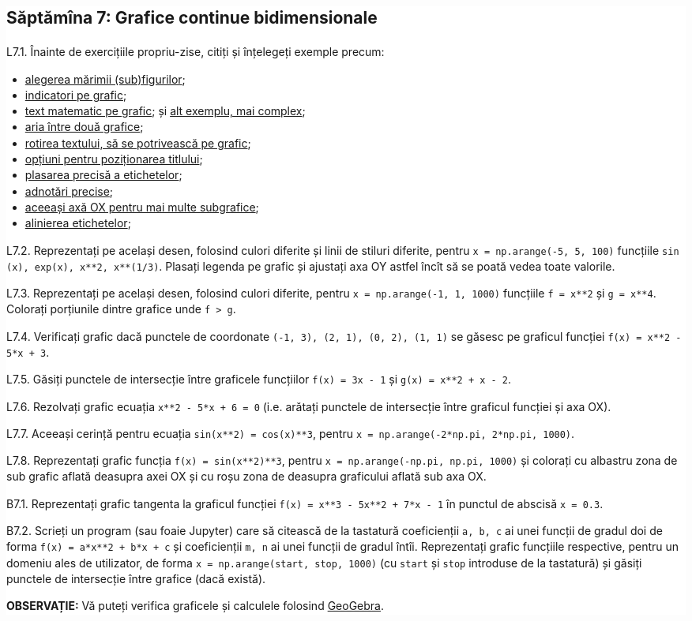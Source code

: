 ## Săptămîna 7: Grafice continue bidimensionale
L7.1. Înainte de exercițiile propriu-zise, citiți și înțelegeți exemple precum:
- [alegerea mărimii (sub)figurilor](https://matplotlib.org/stable/gallery/subplots_axes_and_figures/figure_size_units.html#sphx-glr-gallery-subplots-axes-and-figures-figure-size-units-py);
- [indicatori pe grafic](https://matplotlib.org/stable/gallery/pyplots/annotation_basic.html#sphx-glr-gallery-pyplots-annotation-basic-py);
- [text matematic pe grafic](https://matplotlib.org/stable/gallery/pyplots/pyplot_mathtext.html#sphx-glr-gallery-pyplots-pyplot-mathtext-py); și [alt exemplu, mai complex](https://matplotlib.org/stable/gallery/text_labels_and_annotations/tex_demo.html#sphx-glr-gallery-text-labels-and-annotations-tex-demo-py);
- [aria între două grafice](https://matplotlib.org/stable/gallery/pyplots/whats_new_98_4_fill_between.html#sphx-glr-gallery-pyplots-whats-new-98-4-fill-between-py);
- [rotirea textului, să se potrivească pe grafic](https://matplotlib.org/stable/gallery/text_labels_and_annotations/text_rotation_relative_to_line.html#sphx-glr-gallery-text-labels-and-annotations-text-rotation-relative-to-line-py);
- [opțiuni pentru poziționarea titlului](https://matplotlib.org/stable/gallery/text_labels_and_annotations/titles_demo.html#sphx-glr-gallery-text-labels-and-annotations-titles-demo-py);
- [plasarea precisă a etichetelor](https://matplotlib.org/stable/gallery/text_labels_and_annotations/text_alignment.html#sphx-glr-gallery-text-labels-and-annotations-text-alignment-py);
- [adnotări precise](https://matplotlib.org/stable/gallery/text_labels_and_annotations/annotation_demo.html#sphx-glr-gallery-text-labels-and-annotations-annotation-demo-py);
- [aceeași axă OX pentru mai multe subgrafice](https://matplotlib.org/stable/gallery/subplots_axes_and_figures/shared_axis_demo.html#sphx-glr-gallery-subplots-axes-and-figures-shared-axis-demo-py);
- [alinierea etichetelor](https://matplotlib.org/stable/gallery/subplots_axes_and_figures/align_labels_demo.html#sphx-glr-gallery-subplots-axes-and-figures-align-labels-demo-py);

L7.2. Reprezentați pe același desen, folosind culori diferite și linii de stiluri diferite, pentru `x = np.arange(-5, 5, 100)` funcțiile `sin(x), exp(x), x**2, x**(1/3)`. Plasați legenda pe grafic și ajustați axa OY astfel încît să se poată vedea toate valorile.

L7.3. Reprezentați pe același desen, folosind culori diferite, pentru `x = np.arange(-1, 1, 1000)` funcțiile `f = x**2` și `g = x**4`. Colorați porțiunile dintre grafice unde `f > g`.

L7.4. Verificați grafic dacă punctele de coordonate `(-1, 3), (2, 1), (0, 2), (1, 1)` se găsesc pe graficul funcției `f(x) = x**2 - 5*x + 3`.

L7.5. Găsiți punctele de intersecție între graficele funcțiilor `f(x) = 3x - 1` și `g(x) = x**2 + x - 2`.

L7.6. Rezolvați grafic ecuația `x**2 - 5*x + 6 = 0` (i.e. arătați punctele de intersecție între graficul funcției și axa OX).

L7.7. Aceeași cerință pentru ecuația `sin(x**2) = cos(x)**3`, pentru `x = np.arange(-2*np.pi, 2*np.pi, 1000)`.

L7.8. Reprezentați grafic funcția `f(x) = sin(x**2)**3`, pentru `x = np.arange(-np.pi, np.pi, 1000)` și colorați cu albastru zona de sub grafic aflată deasupra axei OX și cu roșu zona de deasupra graficului aflată sub axa OX.

B7.1. Reprezentați grafic tangenta la graficul funcției `f(x) = x**3 - 5x**2 + 7*x - 1` în punctul de abscisă `x = 0.3`.

B7.2. Scrieți un program (sau foaie Jupyter) care să citească de la tastatură coeficienții `a, b, c` ai unei funcții de gradul doi de forma `f(x) = a*x**2 + b*x + c` și coeficienții `m, n` ai unei funcții de gradul întîi. Reprezentați grafic funcțiile respective, pentru un domeniu ales de utilizator, de forma `x = np.arange(start, stop, 1000)` (cu `start` și `stop` introduse de la tastatură) și găsiți punctele de intersecție între grafice (dacă există).

**OBSERVAȚIE:** Vă puteți verifica graficele și calculele folosind [GeoGebra](https://www.geogebra.org/calculator).